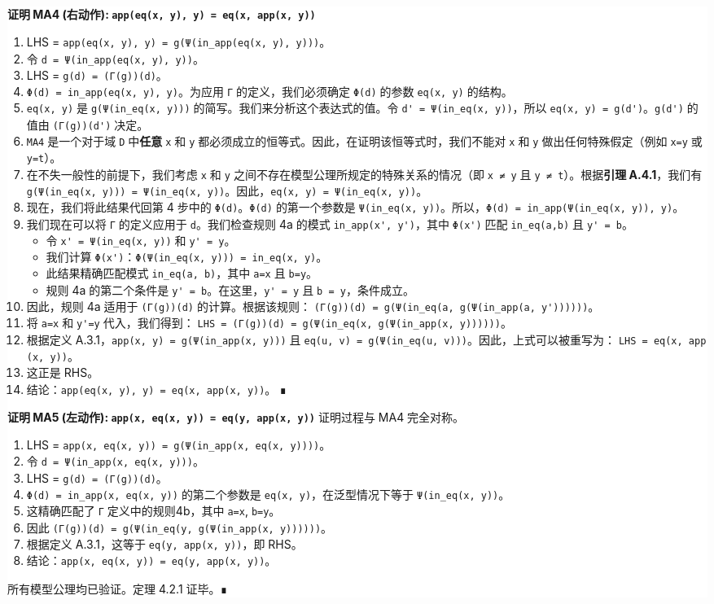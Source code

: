 **证明 MA4 (右动作): `app(eq(x, y), y) = eq(x, app(x, y))`**
1.  LHS = `app(eq(x, y), y) = g(Ψ(in_app(eq(x, y), y)))`。
2.  令 `d = Ψ(in_app(eq(x, y), y))`。
3.  LHS = `g(d) = (Γ(g))(d)`。
4.  `Φ(d) = in_app(eq(x, y), y)`。为应用 `Γ` 的定义，我们必须确定 `Φ(d)` 的参数 `eq(x, y)` 的结构。
5.  `eq(x, y)` 是 `g(Ψ(in_eq(x, y)))` 的简写。我们来分析这个表达式的值。令 `d' = Ψ(in_eq(x, y))`，所以 `eq(x, y) = g(d')`。`g(d')` 的值由 `(Γ(g))(d')` 决定。
6.  `MA4` 是一个对于域 `D` 中**任意** `x` 和 `y` 都必须成立的恒等式。因此，在证明该恒等式时，我们不能对 `x` 和 `y` 做出任何特殊假定（例如 `x=y` 或 `y=t`）。
7.  在不失一般性的前提下，我们考虑 `x` 和 `y` 之间不存在模型公理所规定的特殊关系的情况（即 `x ≠ y` 且 `y ≠ t`）。根据**引理 A.4.1**，我们有 `g(Ψ(in_eq(x, y))) = Ψ(in_eq(x, y))`。因此，`eq(x, y) = Ψ(in_eq(x, y))`。
8.  现在，我们将此结果代回第 4 步中的 `Φ(d)`。`Φ(d)` 的第一个参数是 `Ψ(in_eq(x, y))`。所以，`Φ(d) = in_app(Ψ(in_eq(x, y)), y)`。
9.  我们现在可以将 `Γ` 的定义应用于 `d`。我们检查规则 4a 的模式 `in_app(x', y')`，其中 `Φ(x')` 匹配 `in_eq(a,b)` 且 `y' = b`。
    *   令 `x' = Ψ(in_eq(x, y))` 和 `y' = y`。
    *   我们计算 `Φ(x')`：`Φ(Ψ(in_eq(x, y))) = in_eq(x, y)`。
    *   此结果精确匹配模式 `in_eq(a, b)`，其中 `a=x` 且 `b=y`。
    *   规则 4a 的第二个条件是 `y' = b`。在这里，`y' = y` 且 `b = y`，条件成立。
10. 因此，规则 4a 适用于 `(Γ(g))(d)` 的计算。根据该规则：
    `(Γ(g))(d) = g(Ψ(in_eq(a, g(Ψ(in_app(a, y'))))))`。
11. 将 `a=x` 和 `y'=y` 代入，我们得到：
    `LHS = (Γ(g))(d) = g(Ψ(in_eq(x, g(Ψ(in_app(x, y))))))`。
12. 根据定义 A.3.1，`app(x, y) = g(Ψ(in_app(x, y)))` 且 `eq(u, v) = g(Ψ(in_eq(u, v)))`。因此，上式可以被重写为：
    `LHS = eq(x, app(x, y))`。
13. 这正是 RHS。
14. 结论：`app(eq(x, y), y) = eq(x, app(x, y))`。 ∎

**证明 MA5 (左动作): `app(x, eq(x, y)) = eq(y, app(x, y))`**
证明过程与 MA4 完全对称。
1.  LHS = `app(x, eq(x, y)) = g(Ψ(in_app(x, eq(x, y))))`。
2.  令 `d = Ψ(in_app(x, eq(x, y)))`。
3.  LHS = `g(d) = (Γ(g))(d)`。
4.  `Φ(d) = in_app(x, eq(x, y))` 的第二个参数是 `eq(x, y)`，在泛型情况下等于 `Ψ(in_eq(x, y))`。
5.  这精确匹配了 `Γ` 定义中的规则4b，其中 `a=x`, `b=y`。
6.  因此 `(Γ(g))(d) = g(Ψ(in_eq(y, g(Ψ(in_app(x, y))))))`。
7.  根据定义 A.3.1，这等于 `eq(y, app(x, y))`，即 RHS。
8.  结论：`app(x, eq(x, y)) = eq(y, app(x, y))`。

所有模型公理均已验证。定理 4.2.1 证毕。∎
